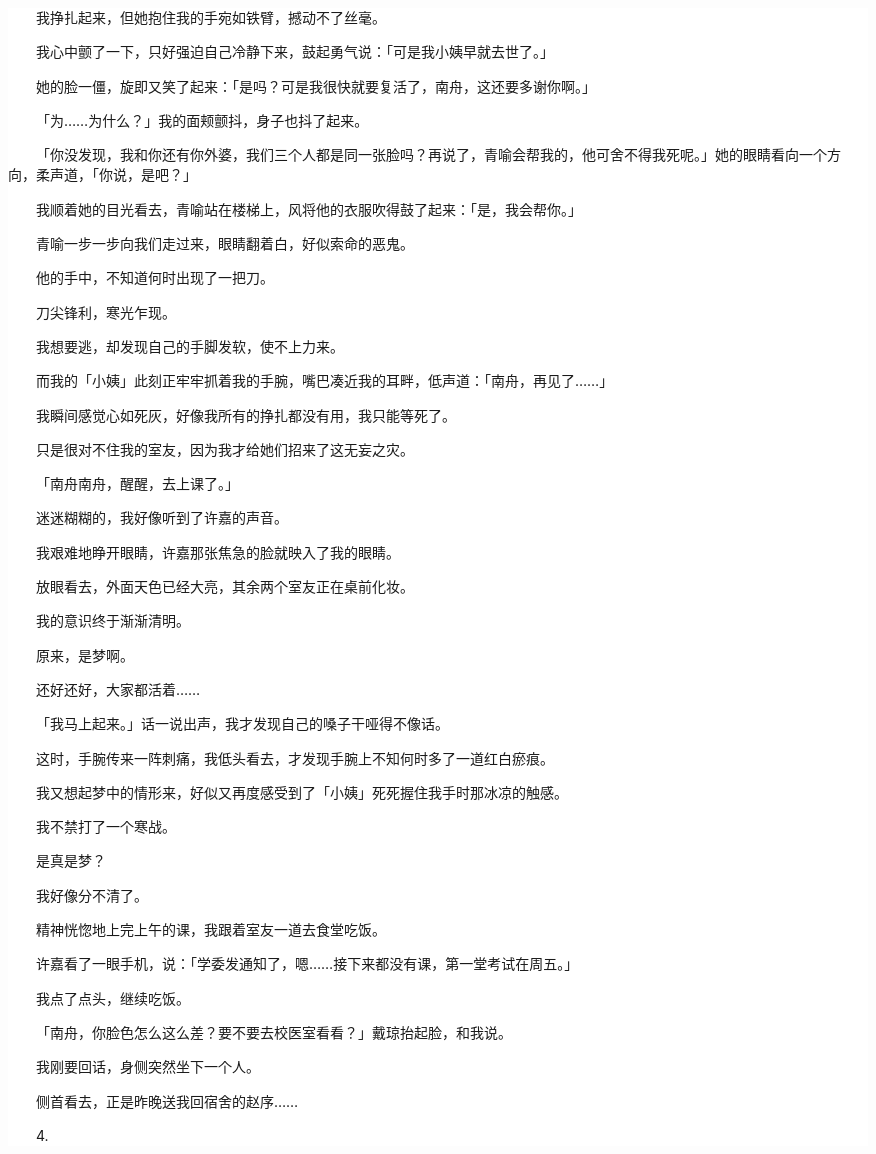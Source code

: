 &emsp;&emsp;我挣扎起来，但她抱住我的手宛如铁臂，撼动不了丝毫。  
  
&emsp;&emsp;我心中颤了一下，只好强迫自己冷静下来，鼓起勇气说：「可是我小姨早就去世了。」  
  
&emsp;&emsp;她的脸一僵，旋即又笑了起来：「是吗？可是我很快就要复活了，南舟，这还要多谢你啊。」  
  
&emsp;&emsp;「为……为什么？」我的面颊颤抖，身子也抖了起来。  
  
&emsp;&emsp;「你没发现，我和你还有你外婆，我们三个人都是同一张脸吗？再说了，青喻会帮我的，他可舍不得我死呢。」她的眼睛看向一个方向，柔声道，「你说，是吧？」  
  
&emsp;&emsp;我顺着她的目光看去，青喻站在楼梯上，风将他的衣服吹得鼓了起来：「是，我会帮你。」  
  
&emsp;&emsp;青喻一步一步向我们走过来，眼睛翻着白，好似索命的恶鬼。  
  
&emsp;&emsp;他的手中，不知道何时出现了一把刀。  
  
&emsp;&emsp;刀尖锋利，寒光乍现。  
  
&emsp;&emsp;我想要逃，却发现自己的手脚发软，使不上力来。  
  
&emsp;&emsp;而我的「小姨」此刻正牢牢抓着我的手腕，嘴巴凑近我的耳畔，低声道：「南舟，再见了……」  
  
&emsp;&emsp;我瞬间感觉心如死灰，好像我所有的挣扎都没有用，我只能等死了。  
  
&emsp;&emsp;只是很对不住我的室友，因为我才给她们招来了这无妄之灾。  
  
&emsp;&emsp;「南舟南舟，醒醒，去上课了。」  
  
&emsp;&emsp;迷迷糊糊的，我好像听到了许嘉的声音。  
  
&emsp;&emsp;我艰难地睁开眼睛，许嘉那张焦急的脸就映入了我的眼睛。  
  
&emsp;&emsp;放眼看去，外面天色已经大亮，其余两个室友正在桌前化妆。  
  
&emsp;&emsp;我的意识终于渐渐清明。  
  
&emsp;&emsp;原来，是梦啊。  
  
&emsp;&emsp;还好还好，大家都活着……  
  
&emsp;&emsp;「我马上起来。」话一说出声，我才发现自己的嗓子干哑得不像话。  
  
&emsp;&emsp;这时，手腕传来一阵刺痛，我低头看去，才发现手腕上不知何时多了一道红白瘀痕。  
  
&emsp;&emsp;我又想起梦中的情形来，好似又再度感受到了「小姨」死死握住我手时那冰凉的触感。  
  
&emsp;&emsp;我不禁打了一个寒战。  
  
&emsp;&emsp;是真是梦？  
  
&emsp;&emsp;我好像分不清了。  
  
&emsp;&emsp;精神恍惚地上完上午的课，我跟着室友一道去食堂吃饭。  
  
&emsp;&emsp;许嘉看了一眼手机，说：「学委发通知了，嗯……接下来都没有课，第一堂考试在周五。」  
  
&emsp;&emsp;我点了点头，继续吃饭。  
  
&emsp;&emsp;「南舟，你脸色怎么这么差？要不要去校医室看看？」戴琼抬起脸，和我说。  
  
&emsp;&emsp;我刚要回话，身侧突然坐下一个人。  
  
&emsp;&emsp;侧首看去，正是昨晚送我回宿舍的赵序……  
  
&emsp;&emsp;4.  
  